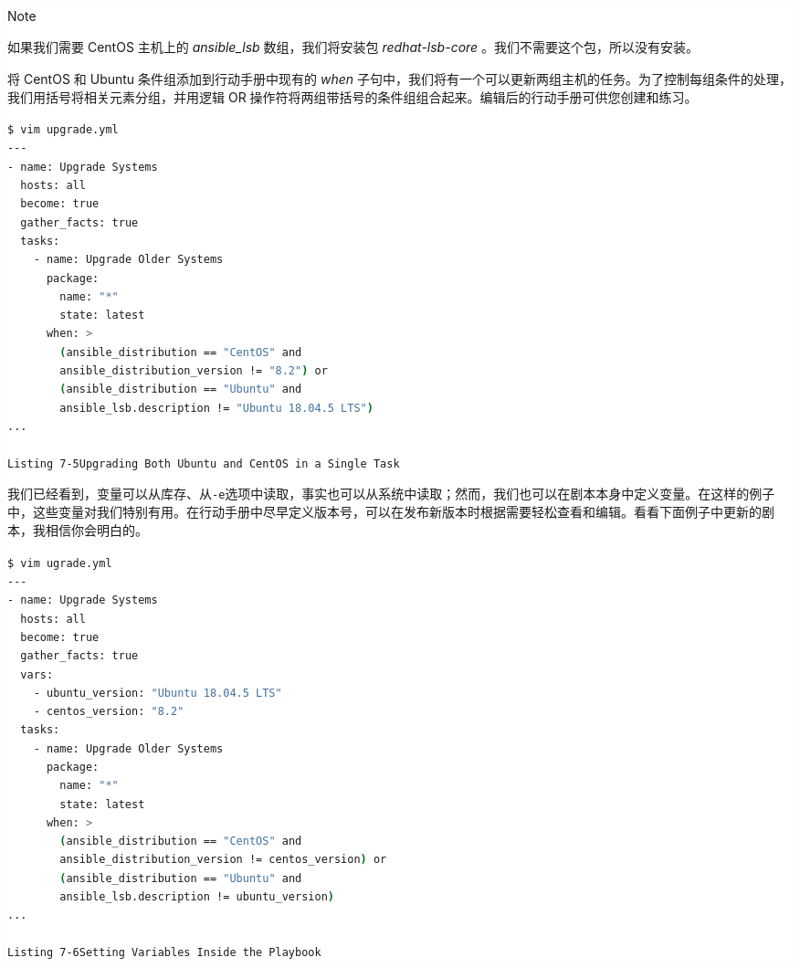 Note

如果我们需要 CentOS 主机上的 *ansible_lsb* 数组，我们将安装包 *redhat-lsb-core* 。我们不需要这个包，所以没有安装。

将 CentOS 和 Ubuntu 条件组添加到行动手册中现有的 *when* 子句中，我们将有一个可以更新两组主机的任务。为了控制每组条件的处理，我们用括号将相关元素分组，并用逻辑 OR 操作符将两组带括号的条件组组合起来。编辑后的行动手册可供您创建和练习。

```sh
$ vim upgrade.yml
---
- name: Upgrade Systems
  hosts: all
  become: true
  gather_facts: true
  tasks:
    - name: Upgrade Older Systems
      package:
        name: "*"
        state: latest
      when: >
        (ansible_distribution == "CentOS" and
        ansible_distribution_version != "8.2") or
        (ansible_distribution == "Ubuntu" and
        ansible_lsb.description != "Ubuntu 18.04.5 LTS")
...

Listing 7-5Upgrading Both Ubuntu and CentOS in a Single Task

```

我们已经看到，变量可以从库存、从`-e`选项中读取，事实也可以从系统中读取；然而，我们也可以在剧本本身中定义变量。在这样的例子中，这些变量对我们特别有用。在行动手册中尽早定义版本号，可以在发布新版本时根据需要轻松查看和编辑。看看下面例子中更新的剧本，我相信你会明白的。

```sh
$ vim ugrade.yml
---
- name: Upgrade Systems
  hosts: all
  become: true
  gather_facts: true
  vars:
    - ubuntu_version: "Ubuntu 18.04.5 LTS"
    - centos_version: "8.2"
  tasks:
    - name: Upgrade Older Systems
      package:
        name: "*"
        state: latest
      when: >
        (ansible_distribution == "CentOS" and
        ansible_distribution_version != centos_version) or
        (ansible_distribution == "Ubuntu" and
        ansible_lsb.description != ubuntu_version)
...

Listing 7-6Setting Variables Inside the Playbook

```
